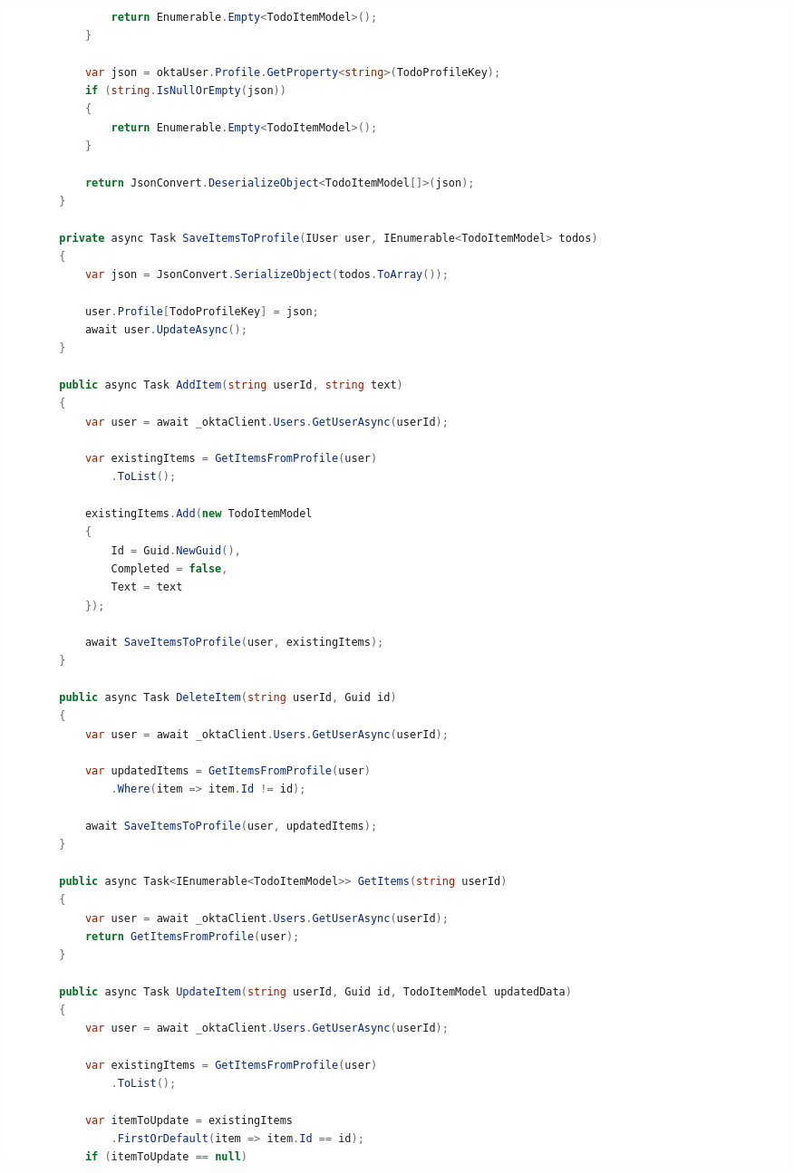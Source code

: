 ```csharp
                return Enumerable.Empty<TodoItemModel>();
            }

            var json = oktaUser.Profile.GetProperty<string>(TodoProfileKey);
            if (string.IsNullOrEmpty(json))
            {
                return Enumerable.Empty<TodoItemModel>();
            }

            return JsonConvert.DeserializeObject<TodoItemModel[]>(json);
        }

        private async Task SaveItemsToProfile(IUser user, IEnumerable<TodoItemModel> todos)
        {
            var json = JsonConvert.SerializeObject(todos.ToArray());

            user.Profile[TodoProfileKey] = json;
            await user.UpdateAsync();
        }

        public async Task AddItem(string userId, string text)
        {
            var user = await _oktaClient.Users.GetUserAsync(userId);

            var existingItems = GetItemsFromProfile(user)
                .ToList();

            existingItems.Add(new TodoItemModel
            {
                Id = Guid.NewGuid(),
                Completed = false,
                Text = text
            });

            await SaveItemsToProfile(user, existingItems);
        }

        public async Task DeleteItem(string userId, Guid id)
        {
            var user = await _oktaClient.Users.GetUserAsync(userId);

            var updatedItems = GetItemsFromProfile(user)
                .Where(item => item.Id != id);

            await SaveItemsToProfile(user, updatedItems);
        }

        public async Task<IEnumerable<TodoItemModel>> GetItems(string userId)
        {
            var user = await _oktaClient.Users.GetUserAsync(userId);
            return GetItemsFromProfile(user);
        }

        public async Task UpdateItem(string userId, Guid id, TodoItemModel updatedData)
        {
            var user = await _oktaClient.Users.GetUserAsync(userId);

            var existingItems = GetItemsFromProfile(user)
                .ToList();

            var itemToUpdate = existingItems
                .FirstOrDefault(item => item.Id == id);
            if (itemToUpdate == null)
```
